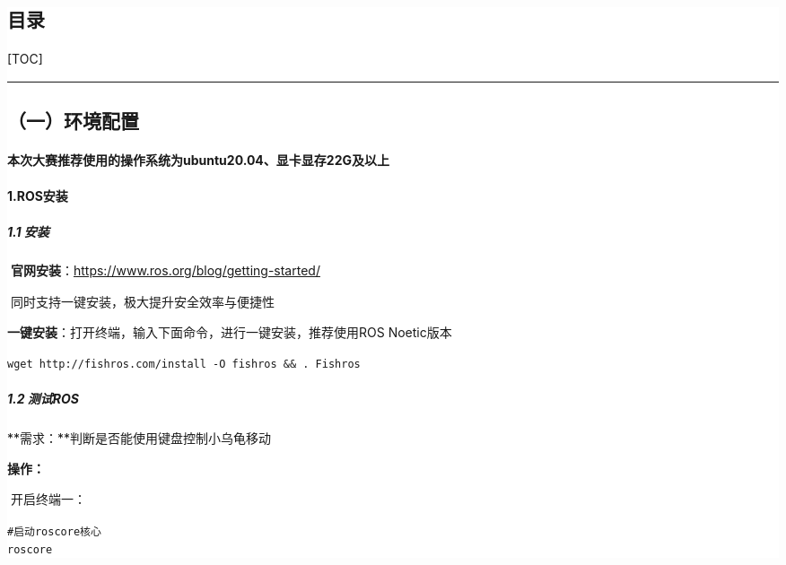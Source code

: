 
















## 目录

[TOC]

------























## （一）环境配置

​		**本次大赛推荐使用的操作系统为ubuntu20.04、显卡显存22G及以上**

#### 1.ROS安装

##### 1.1 安装

​		**官网安装**：https://www.ros.org/blog/getting-started/

​		同时支持一键安装，极大提升安全效率与便捷性

​		**一键安装**：打开终端，输入下面命令，进行一键安装，推荐使用ROS Noetic版本

```
wget http://fishros.com/install -O fishros && . Fishros
```

##### 1.2 测试ROS

**需求：**判断是否能使用键盘控制小乌龟移动

**操作：**

​		开启终端一：

```
#启动roscore核心
roscore
```
